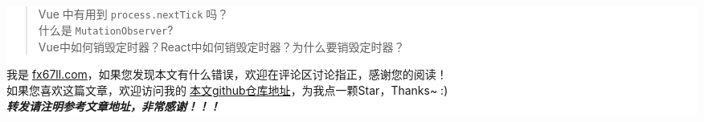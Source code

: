 > Vue 中有用到 `process.nextTick` 吗？  
> 什么是 `MutationObserver`?  
> Vue中如何销毁定时器？React中如何销毁定时器？为什么要销毁定时器？  


我是 [fx67ll.com](https://fx67ll.com)，如果您发现本文有什么错误，欢迎在评论区讨论指正，感谢您的阅读！  
如果您喜欢这篇文章，欢迎访问我的 [本文github仓库地址](https://github.com/fx67ll/fx67llJs/blob/master/js-blog/2024/2024-05/js-event-loop-job.md)，为我点一颗Star，Thanks~ :)  
***转发请注明参考文章地址，非常感谢！！！***